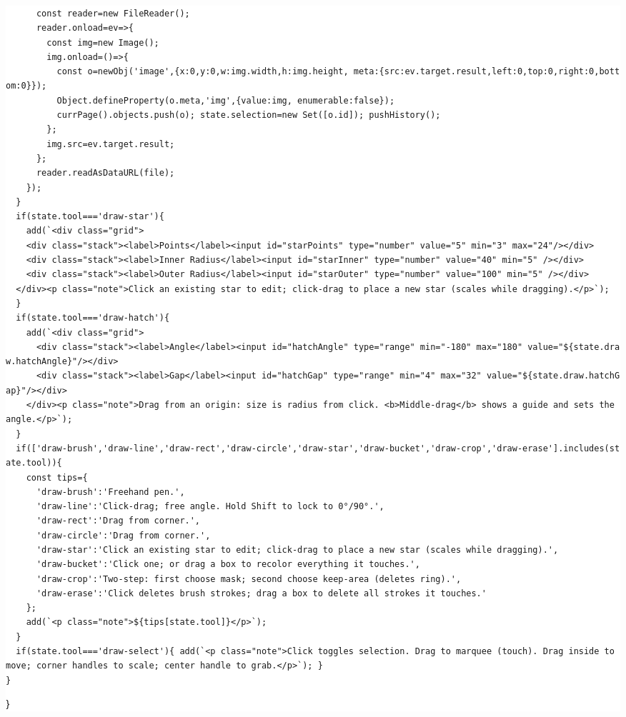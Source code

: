           const reader=new FileReader();
          reader.onload=ev=>{
            const img=new Image();
            img.onload=()=>{
              const o=newObj('image',{x:0,y:0,w:img.width,h:img.height, meta:{src:ev.target.result,left:0,top:0,right:0,bottom:0}});
              Object.defineProperty(o.meta,'img',{value:img, enumerable:false});
              currPage().objects.push(o); state.selection=new Set([o.id]); pushHistory();
            };
            img.src=ev.target.result;
          };
          reader.readAsDataURL(file);
        });
      }
      if(state.tool==='draw-star'){
        add(`<div class="grid">
        <div class="stack"><label>Points</label><input id="starPoints" type="number" value="5" min="3" max="24"/></div>
        <div class="stack"><label>Inner Radius</label><input id="starInner" type="number" value="40" min="5" /></div>
        <div class="stack"><label>Outer Radius</label><input id="starOuter" type="number" value="100" min="5" /></div>
      </div><p class="note">Click an existing star to edit; click-drag to place a new star (scales while dragging).</p>`);
      }
      if(state.tool==='draw-hatch'){
        add(`<div class="grid">
          <div class="stack"><label>Angle</label><input id="hatchAngle" type="range" min="-180" max="180" value="${state.draw.hatchAngle}"/></div>
          <div class="stack"><label>Gap</label><input id="hatchGap" type="range" min="4" max="32" value="${state.draw.hatchGap}"/></div>
        </div><p class="note">Drag from an origin: size is radius from click. <b>Middle-drag</b> shows a guide and sets the angle.</p>`);
      }
      if(['draw-brush','draw-line','draw-rect','draw-circle','draw-star','draw-bucket','draw-crop','draw-erase'].includes(state.tool)){
        const tips={
          'draw-brush':'Freehand pen.',
          'draw-line':'Click-drag; free angle. Hold Shift to lock to 0°/90°.',
          'draw-rect':'Drag from corner.',
          'draw-circle':'Drag from corner.',
          'draw-star':'Click an existing star to edit; click-drag to place a new star (scales while dragging).',
          'draw-bucket':'Click one; or drag a box to recolor everything it touches.',
          'draw-crop':'Two-step: first choose mask; second choose keep-area (deletes ring).',
          'draw-erase':'Click deletes brush strokes; drag a box to delete all strokes it touches.'
        };
        add(`<p class="note">${tips[state.tool]}</p>`);
      }
      if(state.tool==='draw-select'){ add(`<p class="note">Click toggles selection. Drag to marquee (touch). Drag inside to move; corner handles to scale; center handle to grab.</p>`); }
    }
  }
